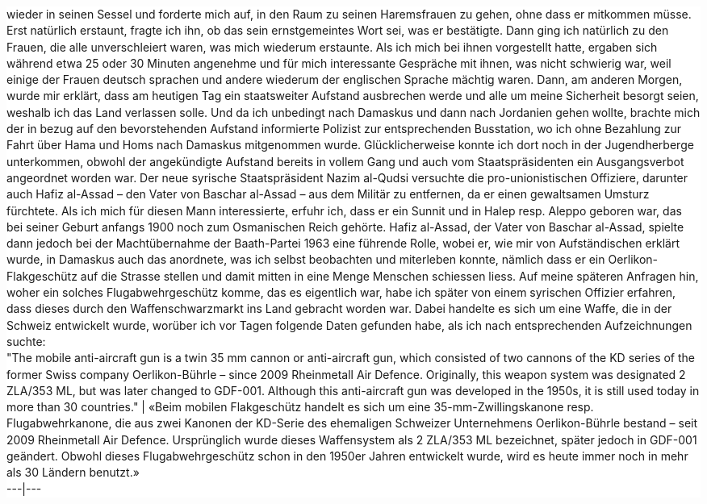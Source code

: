wieder in seinen Sessel und forderte mich auf, in den Raum zu seinen Haremsfrauen zu gehen, ohne dass er mitkommen müsse. Erst natürlich erstaunt, fragte ich ihn, ob das sein ernstgemeintes Wort sei, was er bestätigte. Dann ging ich natürlich zu den Frauen, die alle unverschleiert waren, was mich wiederum erstaunte. Als ich mich bei ihnen vorgestellt hatte, ergaben sich während etwa 25 oder 30 Minuten angenehme und für mich interessante Gespräche mit ihnen, was nicht schwierig war, weil einige der Frauen deutsch sprachen und andere wiederum der englischen Sprache mächtig waren. Dann, am anderen Morgen, wurde mir erklärt, dass am heutigen Tag ein staatsweiter Aufstand ausbrechen werde und alle um meine Sicherheit besorgt seien, weshalb ich das Land verlassen solle. Und da ich unbedingt nach Damaskus und dann nach Jordanien gehen wollte, brachte mich der in bezug auf den bevorstehenden Aufstand informierte Polizist zur entsprechenden Busstation, wo ich ohne Bezahlung zur Fahrt über Hama und Homs nach Damaskus mitgenommen wurde. Glücklicherweise konnte ich dort noch in der Jugendherberge unterkommen, obwohl der angekündigte Aufstand bereits in vollem Gang und auch vom Staatspräsidenten ein Ausgangsverbot angeordnet worden war. Der neue syrische Staatspräsident Nazim al-Qudsi versuchte die pro-unionistischen Offiziere, darunter auch Hafiz al-Assad – den Vater von Baschar al-Assad – aus dem Militär zu entfernen, da er einen gewaltsamen Umsturz fürchtete. Als ich mich für diesen Mann interessierte, erfuhr ich, dass er ein Sunnit und in Halep resp. Aleppo geboren war, das bei seiner Geburt anfangs 1900 noch zum Osmanischen Reich gehörte. Hafiz al-Assad, der Vater von Baschar al-Assad, spielte dann jedoch bei der Machtübernahme der Baath-Partei 1963 eine führende Rolle, wobei er, wie mir von Aufständischen erklärt wurde, in Damaskus auch das anordnete, was ich selbst beobachten und miterleben konnte, nämlich dass er ein Oerlikon-Flakgeschütz auf die Strasse stellen und damit mitten in eine Menge Menschen schiessen liess. Auf meine späteren Anfragen hin, woher ein solches Flugabwehrgeschütz komme, das es eigentlich war, habe ich später von einem syrischen Offizier erfahren, dass dieses durch den Waffenschwarzmarkt ins Land gebracht worden war. Dabei handelte es sich um eine Waffe, die in der Schweiz entwickelt wurde, worüber ich vor Tagen folgende Daten gefunden habe, als ich nach entsprechenden Aufzeichnungen suchte:   
"The mobile anti-aircraft gun is a twin 35 mm cannon or anti-aircraft gun, which consisted of two cannons of the KD series of the former Swiss company Oerlikon-Bührle – since 2009 Rheinmetall Air Defence. Originally, this weapon system was designated 2 ZLA/353 ML, but was later changed to GDF-001. Although this anti-aircraft gun was developed in the 1950s, it is still used today in more than 30 countries."  | «Beim mobilen Flakgeschütz handelt es sich um eine 35-mm-Zwillingskanone resp. Flugabwehrkanone, die aus zwei Kanonen der KD-Serie des ehemaligen Schweizer Unternehmens Oerlikon-Bührle bestand – seit 2009 Rheinmetall Air Defence. Ursprünglich wurde dieses Waffensystem als 2 ZLA/353 ML bezeichnet, später jedoch in GDF-001 geändert. Obwohl dieses Flugabwehrgeschütz schon in den 1950er Jahren entwickelt wurde, wird es heute immer noch in mehr als 30 Ländern benutzt.»   
---|---  